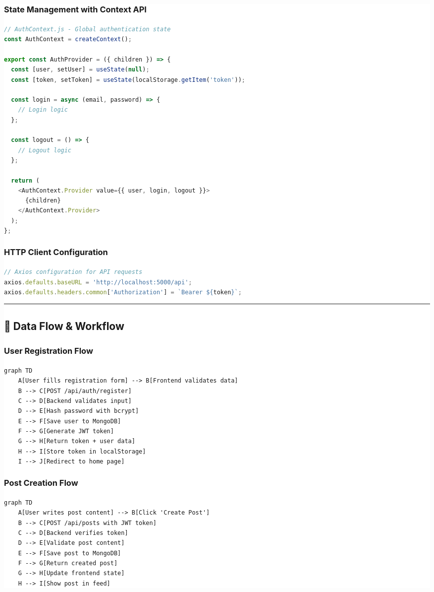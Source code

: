 ### State Management with Context API
```javascript
// AuthContext.js - Global authentication state
const AuthContext = createContext();

export const AuthProvider = ({ children }) => {
  const [user, setUser] = useState(null);
  const [token, setToken] = useState(localStorage.getItem('token'));
  
  const login = async (email, password) => {
    // Login logic
  };
  
  const logout = () => {
    // Logout logic
  };
  
  return (
    <AuthContext.Provider value={{ user, login, logout }}>
      {children}
    </AuthContext.Provider>
  );
};
```

### HTTP Client Configuration
```javascript
// Axios configuration for API requests
axios.defaults.baseURL = 'http://localhost:5000/api';
axios.defaults.headers.common['Authorization'] = `Bearer ${token}`;
```

---

## 🔄 Data Flow & Workflow

### User Registration Flow
```mermaid
graph TD
    A[User fills registration form] --> B[Frontend validates data]
    B --> C[POST /api/auth/register]
    C --> D[Backend validates input]
    D --> E[Hash password with bcrypt]
    E --> F[Save user to MongoDB]
    F --> G[Generate JWT token]
    G --> H[Return token + user data]
    H --> I[Store token in localStorage]
    I --> J[Redirect to home page]
```

### Post Creation Flow
```mermaid
graph TD
    A[User writes post content] --> B[Click 'Create Post']
    B --> C[POST /api/posts with JWT token]
    C --> D[Backend verifies token]
    D --> E[Validate post content]
    E --> F[Save post to MongoDB]
    F --> G[Return created post]
    G --> H[Update frontend state]
    H --> I[Show post in feed]
```
